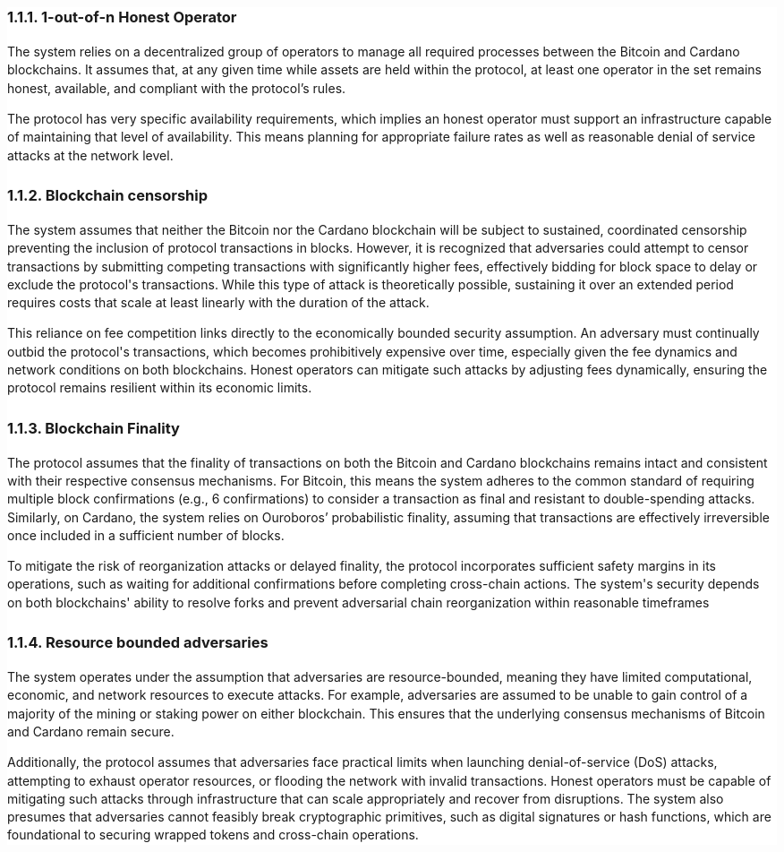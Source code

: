 ### 1.1.1. 1-out-of-n Honest Operator

The system relies on a decentralized group of operators to manage all required processes between the Bitcoin and Cardano blockchains. It assumes that, at any given time while assets are held within the protocol, at least one operator in the set remains honest, available, and compliant with the protocol’s rules.

The protocol has very specific availability requirements, which implies an honest operator must support an infrastructure capable of maintaining that level of availability. This means planning for appropriate failure rates as well as reasonable denial of service attacks at the network level.

### 1.1.2. Blockchain censorship

The system assumes that neither the Bitcoin nor the Cardano blockchain will be subject to sustained, coordinated censorship preventing the inclusion of protocol transactions in blocks. However, it is recognized that adversaries could attempt to censor transactions by submitting competing transactions with significantly higher fees, effectively bidding for block space to delay or exclude the protocol's transactions. While this type of attack is theoretically possible, sustaining it over an extended period requires costs that scale at least linearly with the duration of the attack.

This reliance on fee competition links directly to the economically bounded security assumption. An adversary must continually outbid the protocol's transactions, which becomes prohibitively expensive over time, especially given the fee dynamics and network conditions on both blockchains. Honest operators can mitigate such attacks by adjusting fees dynamically, ensuring the protocol remains resilient within its economic limits.

### 1.1.3. Blockchain Finality

The protocol assumes that the finality of transactions on both the Bitcoin and Cardano blockchains remains intact and consistent with their respective consensus mechanisms. For Bitcoin, this means the system adheres to the common standard of requiring multiple block confirmations (e.g., 6 confirmations) to consider a transaction as final and resistant to double-spending attacks. Similarly, on Cardano, the system relies on Ouroboros’ probabilistic finality, assuming that transactions are effectively irreversible once included in a sufficient number of blocks.

To mitigate the risk of reorganization attacks or delayed finality, the protocol incorporates sufficient safety margins in its operations, such as waiting for additional confirmations before completing cross-chain actions. The system's security depends on both blockchains' ability to resolve forks and prevent adversarial chain reorganization within reasonable timeframes

### 1.1.4. Resource bounded adversaries

The system operates under the assumption that adversaries are resource-bounded, meaning they have limited computational, economic, and network resources to execute attacks. For example, adversaries are assumed to be unable to gain control of a majority of the mining or staking power on either blockchain. This ensures that the underlying consensus mechanisms of Bitcoin and Cardano remain secure.

Additionally, the protocol assumes that adversaries face practical limits when launching denial-of-service (DoS) attacks, attempting to exhaust operator resources, or flooding the network with invalid transactions. Honest operators must be capable of mitigating such attacks through infrastructure that can scale appropriately and recover from disruptions. The system also presumes that adversaries cannot feasibly break cryptographic primitives, such as digital signatures or hash functions, which are foundational to securing wrapped tokens and cross-chain operations.
